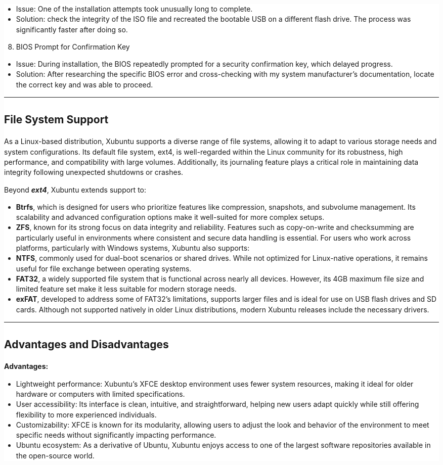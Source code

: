 
  - Issue: One of the installation attempts took unusually long to complete. 
  - Solution:  check the integrity of the ISO file and recreated the bootable USB on a different 
flash drive. The process was significantly faster after doing so. 


8. BIOS Prompt for Confirmation Key

    
  - Issue: During installation, the BIOS repeatedly prompted for a security confirmation key, 
which delayed progress. 
  - Solution: After researching the specific BIOS error and cross-checking with my system 
manufacturer’s documentation, locate the correct key and was able to proceed.

---

## File System Support

As a Linux-based distribution, Xubuntu supports a diverse range of file systems, allowing it 
to adapt to various storage needs and system configurations. Its default file system, ext4, is 
well-regarded within the Linux community for its robustness, high performance, and 
compatibility with large volumes. Additionally, its journaling feature plays a critical role in 
maintaining data integrity following unexpected shutdowns or crashes. 


Beyond ***ext4***, Xubuntu extends support to: 


- **Btrfs**, which is designed for users who prioritize features like compression, snapshots, 
and subvolume management. Its scalability and advanced configuration options make 
it well-suited for more complex setups. 
- **ZFS**, known for its strong focus on data integrity and reliability. Features such as 
copy-on-write and checksumming are particularly useful in environments where 
consistent and secure data handling is essential. 
For users who work across platforms, particularly with Windows systems, Xubuntu also 
supports: 
- **NTFS**, commonly used for dual-boot scenarios or shared drives. While not optimized 
for Linux-native operations, it remains useful for file exchange between operating 
systems. 
- **FAT32**, a widely supported file system that is functional across nearly all devices. 
However, its 4GB maximum file size and limited feature set make it less suitable for 
modern storage needs. 
- **exFAT**, developed to address some of FAT32’s limitations, supports larger files and 
is ideal for use on USB flash drives and SD cards. Although not supported natively in 
older Linux distributions, modern Xubuntu releases include the necessary drivers. 
---

## Advantages and Disadvantages

**Advantages:**

- Lightweight performance: Xubuntu’s XFCE desktop environment uses fewer 
system resources, making it ideal for older hardware or computers with limited 
specifications. 
- User accessibility: Its interface is clean, intuitive, and straightforward, helping new 
users adapt quickly while still offering flexibility to more experienced individuals. 
- Customizability: XFCE is known for its modularity, allowing users to adjust the look 
and behavior of the environment to meet specific needs without significantly 
impacting performance. 
- Ubuntu ecosystem: As a derivative of Ubuntu, Xubuntu enjoys access to one of the 
largest software repositories available in the open-source world. 
